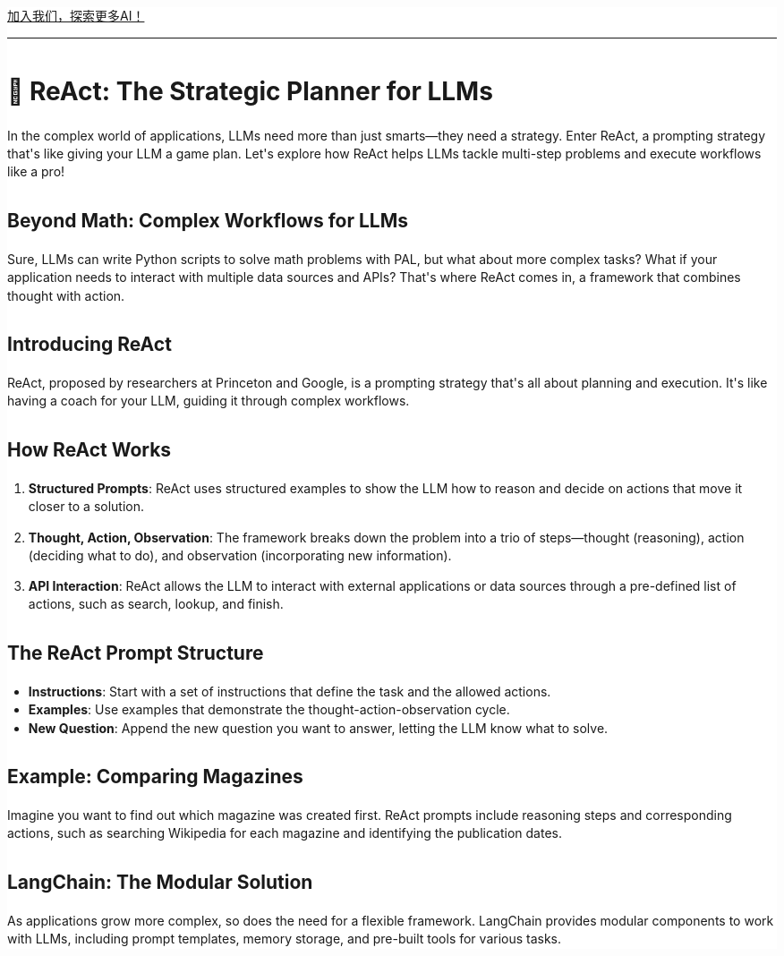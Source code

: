
[加入我们，探索更多AI！](https://roadmaps.feishu.cn/wiki/RykrwFxPiiU4T7kZ63bc7Lqdnch)

---

# 🤖 ReAct: The Strategic Planner for LLMs

In the complex world of applications, LLMs need more than just smarts—they need a strategy. Enter ReAct, a prompting strategy that's like giving your LLM a game plan. Let's explore how ReAct helps LLMs tackle multi-step problems and execute workflows like a pro!

## Beyond Math: Complex Workflows for LLMs

Sure, LLMs can write Python scripts to solve math problems with PAL, but what about more complex tasks? What if your application needs to interact with multiple data sources and APIs? That's where ReAct comes in, a framework that combines thought with action.

## Introducing ReAct

ReAct, proposed by researchers at Princeton and Google, is a prompting strategy that's all about planning and execution. It's like having a coach for your LLM, guiding it through complex workflows.

## How ReAct Works

1. **Structured Prompts**: ReAct uses structured examples to show the LLM how to reason and decide on actions that move it closer to a solution.

2. **Thought, Action, Observation**: The framework breaks down the problem into a trio of steps—thought (reasoning), action (deciding what to do), and observation (incorporating new information).

3. **API Interaction**: ReAct allows the LLM to interact with external applications or data sources through a pre-defined list of actions, such as search, lookup, and finish.

## The ReAct Prompt Structure

- **Instructions**: Start with a set of instructions that define the task and the allowed actions.
- **Examples**: Use examples that demonstrate the thought-action-observation cycle.
- **New Question**: Append the new question you want to answer, letting the LLM know what to solve.

## Example: Comparing Magazines

Imagine you want to find out which magazine was created first. ReAct prompts include reasoning steps and corresponding actions, such as searching Wikipedia for each magazine and identifying the publication dates.

## LangChain: The Modular Solution

As applications grow more complex, so does the need for a flexible framework. LangChain provides modular components to work with LLMs, including prompt templates, memory storage, and pre-built tools for various tasks.
